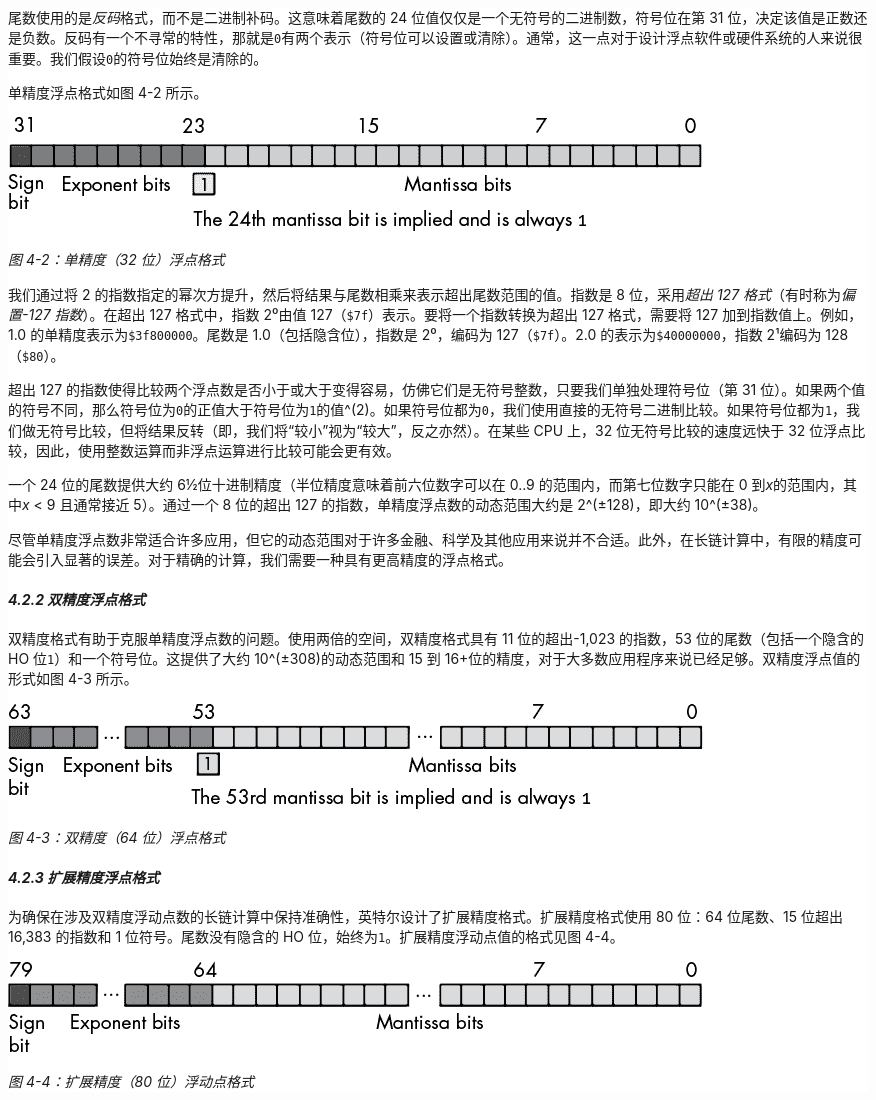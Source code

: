 尾数使用的是*反码*格式，而不是二进制补码。这意味着尾数的 24 位值仅仅是一个无符号的二进制数，符号位在第 31 位，决定该值是正数还是负数。反码有一个不寻常的特性，那就是`0`有两个表示（符号位可以设置或清除）。通常，这一点对于设计浮点软件或硬件系统的人来说很重要。我们假设`0`的符号位始终是清除的。

单精度浮点格式如图 4-2 所示。

![image](img/04fig02.jpg)

*图 4-2：单精度（32 位）浮点格式*

我们通过将 2 的指数指定的幂次方提升，然后将结果与尾数相乘来表示超出尾数范围的值。指数是 8 位，采用*超出 127 格式*（有时称为*偏置-127 指数*）。在超出 127 格式中，指数 2⁰由值 127（`$7f`）表示。要将一个指数转换为超出 127 格式，需要将 127 加到指数值上。例如，1.0 的单精度表示为`$3f800000`。尾数是 1.0（包括隐含位），指数是 2⁰，编码为 127（`$7f`）。2.0 的表示为`$40000000`，指数 2¹编码为 128（`$80`）。

超出 127 的指数使得比较两个浮点数是否小于或大于变得容易，仿佛它们是无符号整数，只要我们单独处理符号位（第 31 位）。如果两个值的符号不同，那么符号位为`0`的正值大于符号位为`1`的值^(2)。如果符号位都为`0`，我们使用直接的无符号二进制比较。如果符号位都为`1`，我们做无符号比较，但将结果反转（即，我们将“较小”视为“较大”，反之亦然）。在某些 CPU 上，32 位无符号比较的速度远快于 32 位浮点比较，因此，使用整数运算而非浮点运算进行比较可能会更有效。

一个 24 位的尾数提供大约 6½位十进制精度（半位精度意味着前六位数字可以在 0..9 的范围内，而第七位数字只能在 0 到*x*的范围内，其中*x* < 9 且通常接近 5）。通过一个 8 位的超出 127 的指数，单精度浮点数的动态范围大约是 2^(±128)，即大约 10^(±38)。

尽管单精度浮点数非常适合许多应用，但它的动态范围对于许多金融、科学及其他应用来说并不合适。此外，在长链计算中，有限的精度可能会引入显著的误差。对于精确的计算，我们需要一种具有更高精度的浮点格式。

#### ***4.2.2 双精度浮点格式***

双精度格式有助于克服单精度浮点数的问题。使用两倍的空间，双精度格式具有 11 位的超出-1,023 的指数，53 位的尾数（包括一个隐含的 HO 位`1`）和一个符号位。这提供了大约 10^(±308)的动态范围和 15 到 16+位的精度，对于大多数应用程序来说已经足够。双精度浮点值的形式如图 4-3 所示。

![image](img/04fig03.jpg)

*图 4-3：双精度（64 位）浮点格式*

#### ***4.2.3 扩展精度浮点格式***

为确保在涉及双精度浮动点数的长链计算中保持准确性，英特尔设计了扩展精度格式。扩展精度格式使用 80 位：64 位尾数、15 位超出 16,383 的指数和 1 位符号。尾数没有隐含的 HO 位，始终为`1`。扩展精度浮动点值的格式见图 4-4。

![image](img/04fig04.jpg)

*图 4-4：扩展精度（80 位）浮动点格式*
